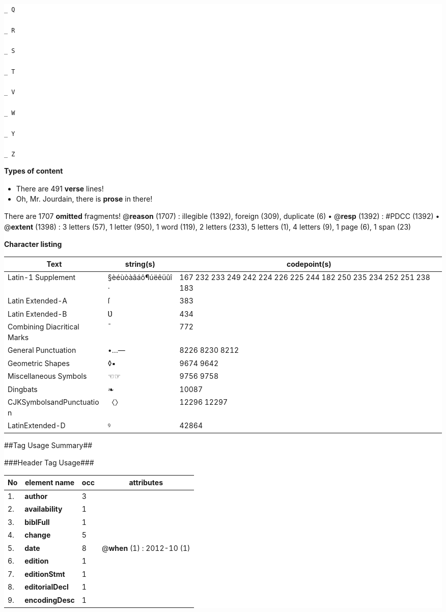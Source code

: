     _ Q

    _ R

    _ S

    _ T

    _ V

    _ W

    _ Y

    _ Z

**Types of content**

  * There are 491 **verse** lines!
  * Oh, Mr. Jourdain, there is **prose** in there!

There are 1707 **omitted** fragments! 
 @__reason__ (1707) : illegible (1392), foreign (309), duplicate (6)  •  @__resp__ (1392) : #PDCC (1392)  •  @__extent__ (1398) : 3 letters (57), 1 letter (950), 1 word (119), 2 letters (233), 5 letters (1), 4 letters (9), 1 page (6), 1 span (23)

**Character listing**


|Text|string(s)|codepoint(s)|
|---|---|---|
|Latin-1 Supplement|§èéùòàâáô¶úëêüûî·|167 232 233 249 242 224 226 225 244 182 250 235 234 252 251 238 183|
|Latin Extended-A|ſ|383|
|Latin Extended-B|Ʋ|434|
|Combining             Diacritical Marks|̄|772|
|General Punctuation|•…—|8226 8230 8212|
|Geometric Shapes|◊▪|9674 9642|
|Miscellaneous Symbols|☜☞|9756 9758|
|Dingbats|❧|10087|
|CJKSymbolsandPunctuation|〈〉|12296 12297|
|LatinExtended-D|ꝰ|42864|

##Tag Usage Summary##

###Header Tag Usage###

|No|element name|occ|attributes|
|---|---|---|---|
|1.|__author__|3||
|2.|__availability__|1||
|3.|__biblFull__|1||
|4.|__change__|5||
|5.|__date__|8| @__when__ (1) : 2012-10 (1)|
|6.|__edition__|1||
|7.|__editionStmt__|1||
|8.|__editorialDecl__|1||
|9.|__encodingDesc__|1||